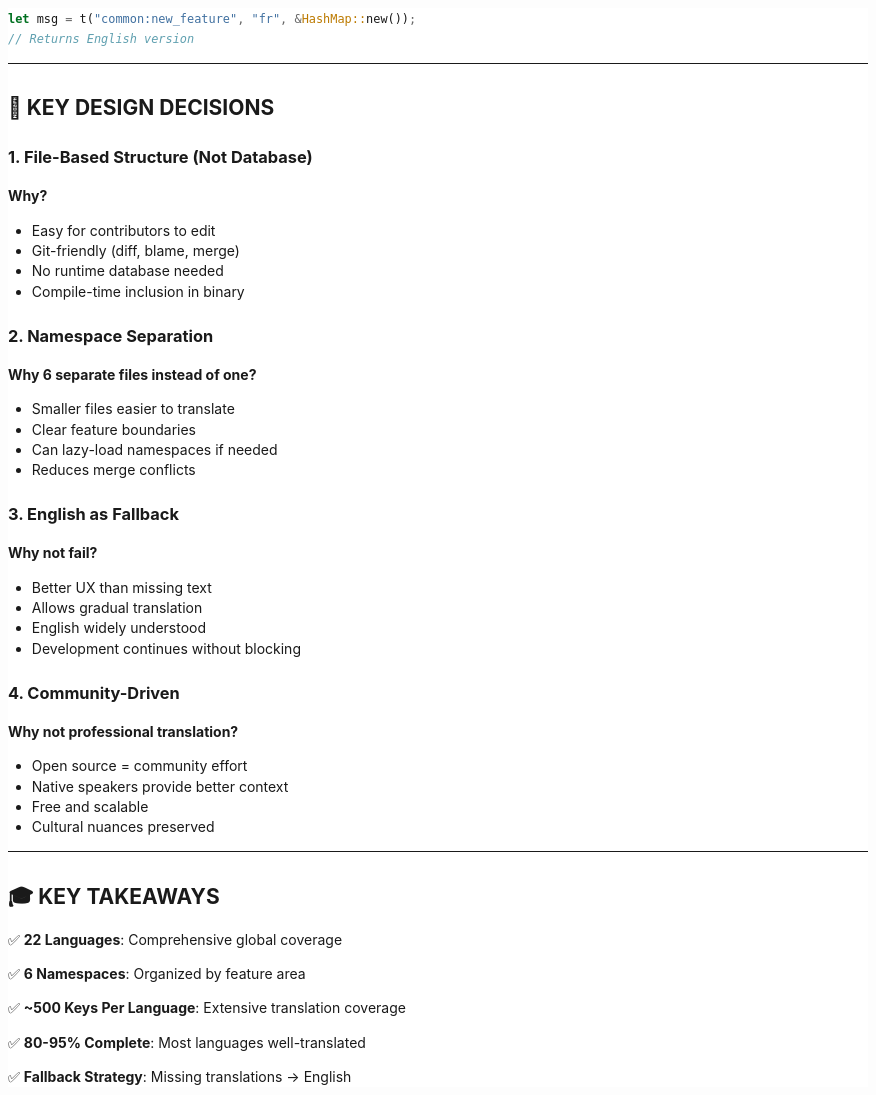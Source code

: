 ```rust
let msg = t("common:new_feature", "fr", &HashMap::new());
// Returns English version
```

---

## 🎯 KEY DESIGN DECISIONS

### 1. File-Based Structure (Not Database)

**Why?**
- Easy for contributors to edit
- Git-friendly (diff, blame, merge)
- No runtime database needed
- Compile-time inclusion in binary

### 2. Namespace Separation

**Why 6 separate files instead of one?**
- Smaller files easier to translate
- Clear feature boundaries
- Can lazy-load namespaces if needed
- Reduces merge conflicts

### 3. English as Fallback

**Why not fail?**
- Better UX than missing text
- Allows gradual translation
- English widely understood
- Development continues without blocking

### 4. Community-Driven

**Why not professional translation?**
- Open source = community effort
- Native speakers provide better context
- Free and scalable
- Cultural nuances preserved

---

## 🎓 KEY TAKEAWAYS

✅ **22 Languages**: Comprehensive global coverage

✅ **6 Namespaces**: Organized by feature area

✅ **~500 Keys Per Language**: Extensive translation coverage

✅ **80-95% Complete**: Most languages well-translated

✅ **Fallback Strategy**: Missing translations → English
